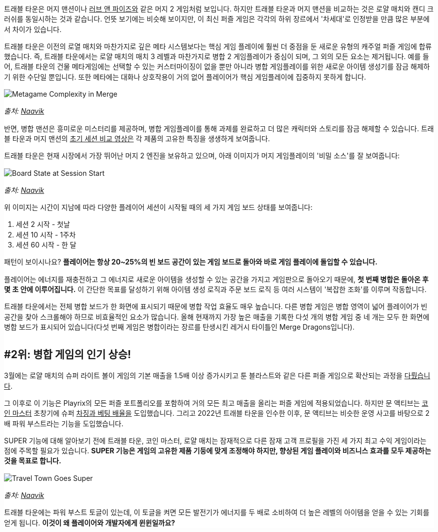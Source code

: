 트래블 타운은 머지 맨션이나 [러브 앤 파이즈와](https://loveandpies.com/) 같은 머지 2 게임처럼 보입니다. 하지만 트래블 타운과 머지 맨션을 비교하는 것은 로얄 매치와 캔디 크러쉬를 동일시하는 것과 같습니다. 언뜻 보기에는 비슷해 보이지만, 이 최신 퍼즐 게임은 각각의 하위 장르에서 '차세대'로 인정받을 만큼 많은 부분에서 차이가 있습니다.

트래블 타운은 이전의 로열 매치와 마찬가지로 깊은 메타 시스템보다는 핵심 게임 플레이에 훨씬 더 중점을 둔 새로운 유형의 캐주얼 퍼즐 게임에 합류했습니다. 즉, 트래블 타운에서는 로얄 매치의 매치 3 레벨과 마찬가지로 병합 2 게임플레이가 중심이 되며, 그 외의 모든 요소는 제거됩니다. 예를 들어, 트래블 타운의 건물 메타게임에는 선택할 수 있는 커스터마이징이 없을 뿐만 아니라 병합 게임플레이를 위한 새로운 아이템 생성기를 잠금 해제하기 위한 수단일 뿐입니다. 또한 메타에는 대화나 상호작용이 거의 없어 플레이어가 핵심 게임플레이에 집중하지 못하게 합니다.

![Metagame Complexity in Merge](https://naavik.co/wp-content/uploads/2024/09/Metagame-Complexity-in-Merge-1024x576.jpg)

_출처: [Naavik](https://naavik.co/)_

반면, 병합 맨션은 흥미로운 미스터리를 제공하며, 병합 게임플레이를 통해 과제를 완료하고 더 많은 캐릭터와 스토리를 잠금 해제할 수 있습니다. 트래블 타운과 머지 맨션의 [초기 세션 비교 영상은](https://youtu.be/xqqCWo_0aEI) 각 제품의 고유한 특징을 생생하게 보여줍니다.

트래블 타운은 현재 시장에서 가장 뛰어난 머지 2 엔진을 보유하고 있으며, 아래 이미지가 머지 게임플레이의 '비밀 소스'를 잘 보여줍니다:

![Board State at Session Start](https://naavik.co/wp-content/uploads/2024/09/Board-State-at-Session-Start-1024x576.jpg)

_출처: [Naavik](https://naavik.co/)_

위 이미지는 시간이 지남에 따라 다양한 플레이어 세션이 시작될 때의 세 가지 게임 보드 상태를 보여줍니다:

1.  세션 2 시작 - 첫날
2.  세션 10 시작 - 1주차
3.  세션 60 시작 - 한 달

패턴이 보이시나요? **플레이어는 항상 20~25%의 빈 보드 공간이 있는 게임 보드로 돌아와 바로 게임 플레이에 돌입할 수 있습니다.**

플레이어는 에너지를 재충전하고 그 에너지로 새로운 아이템을 생성할 수 있는 공간을 가지고 게임판으로 돌아오기 때문에, **첫 번째 병합은 돌아온 후 몇 초 안에 이루어집니다.** 이 간단한 목표를 달성하기 위해 아이템 생성 로직과 주문 보드 로직 등 여러 시스템이 '복잡한 조화'를 이루며 작동합니다.

트래블 타운에서는 전체 병합 보드가 한 화면에 표시되기 때문에 병합 작업 효율도 매우 높습니다. 다른 병합 게임은 병합 영역이 넓어 플레이어가 빈 공간을 찾아 스크롤해야 하므로 비효율적인 요소가 많습니다. 올해 현재까지 가장 높은 매출을 기록한 다섯 개의 병합 게임 중 네 개는 모두 한 화면에 병합 보드가 표시되어 있습니다(다섯 번째 게임은 병합이라는 장르를 탄생시킨 레거시 타이틀인 Merge Dragons입니다).

## **#2위: 병합 게임의 인기 상승!**

3월에는 로얄 매치의 슈퍼 라이트 볼이 게임의 기본 매출을 1.5배 이상 증가시키고 툰 블라스트와 같은 다른 퍼즐 게임으로 확산되는 과정을 [다뤘습니다](https://naavik.co/digest/puzzle-games-go-super/).

그 이후로 이 기능은 Playrix의 모든 퍼즐 포트폴리오를 포함하여 거의 모든 최고 매출을 올리는 퍼즐 게임에 적용되었습니다. 하지만 문 액티브는 [코인 마스터](https://support.coinmastergame.com/hc/en-us/articles/360001257693-How-Do-Bets-Work) 초창기에 슈퍼 [차징과 베팅 배율을](https://support.coinmastergame.com/hc/en-us/articles/360001257693-How-Do-Bets-Work) 도입했습니다. 그리고 2022년 트래블 타운을 인수한 이후, 문 액티브는 비슷한 운영 사고를 바탕으로 2배 파워 부스트라는 기능을 도입했습니다.

SUPER 기능에 대해 알아보기 전에 트래블 타운, 코인 마스터, 로얄 매치는 잠재적으로 다른 잠재 고객 프로필을 가진 세 가지 최고 수익 게임이라는 점에 주목할 필요가 있습니다. **SUPER 기능은 게임의 고유한 제품 기둥에 맞게 조정해야 하지만, 향상된 게임 플레이와 비즈니스 효과를 모두 제공하는 것을 목표로 합니다.**

![Travel Town Goes Super](https://naavik.co/wp-content/uploads/2024/09/Travel-Town-Goes-Super-1024x576.jpg)

_출처: [Naavik](https://naavik.co/)_

트래블 타운에는 파워 부스트 토글이 있는데, 이 토글을 켜면 모든 발전기가 에너지를 두 배로 소비하여 더 높은 레벨의 아이템을 얻을 수 있는 기회를 얻게 됩니다. **이것이 왜 플레이어와 개발자에게 윈윈일까요?**
